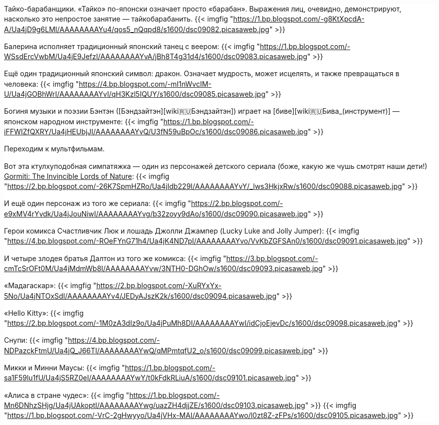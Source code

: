 Тайко-барабанщики. «Тайко» по-японски означает просто «барабан». Выражения лиц, очевидно, демонстрируют, насколько это непростое занятие — тайкобарабанить.
{{< imgfig "https://1.bp.blogspot.com/-g8KtXpcdA-A/Ua4jD9g6LMI/AAAAAAAAYu4/qos5_nQqpd8/s1600/dsc09082.picasaweb.jpg" >}}

Балерина исполняет традиционный японский танец с веером:
{{< imgfig "https://1.bp.blogspot.com/-WSsdErcVwbM/Ua4jE9JefzI/AAAAAAAAYvA/jBh8T4g31d4/s1600/dsc09083.picasaweb.jpg" >}}

Ещё один традиционный японский символ: дракон. Означает мудрость, может исцелять, и также превращаться в человека:
{{< imgfig "https://4.bp.blogspot.com/-mI1nWvcIM-U/Ua4jGOBhWrI/AAAAAAAAYvI/qH3Kzl5IQUY/s1600/dsc09085.picasaweb.jpg" >}}

Богиня музыки и поэзии Бэнтэн ([Бэндзайтэн][wiki:ru:Бэндзайтэн]) играет на [биве][wiki:ru:Бива_(инструмент)] — японском народном инструменте:
{{< imgfig "https://1.bp.blogspot.com/-iFFWIZfQXRY/Ua4jHEUbjJI/AAAAAAAAYvQ/U3fN59uBpOc/s1600/dsc09086.picasaweb.jpg" >}}

Переходим к мультфильмам.

Вот эта ктулхуподобная симпатяжка — один из персонажей детского сериала (боже, какую же чушь смотрят наши дети!) [Gormiti: The Invincible Lords of Nature](http://www.gormiticlub.com/):
{{< imgfig "https://2.bp.blogspot.com/-26K7SpmHZRo/Ua4jIdb229I/AAAAAAAAYvY/_lws3HkjxRw/s1600/dsc09088.picasaweb.jpg" >}}

И ещё один персонаж из того же сериала:
{{< imgfig "https://2.bp.blogspot.com/-e9xMV4rYvdk/Ua4jJouNiwI/AAAAAAAAYvg/b32zoyy9dAo/s1600/dsc09090.picasaweb.jpg" >}}

Герои комикса Счастливчик Люк и лошадь Джолли Джампер (Lucky Luke and Jolly Jumper):
{{< imgfig "https://4.bp.blogspot.com/-ROeFYnG71h4/Ua4jK4ND7pI/AAAAAAAAYvo/VvKbZGFSAn0/s1600/dsc09091.picasaweb.jpg" >}}

И четыре злодея братья Далтон из того же комикса:
{{< imgfig "https://3.bp.blogspot.com/-cmTcSrOFt0M/Ua4jMdmWb8I/AAAAAAAAYvw/3NTH0-DGhOw/s1600/dsc09093.picasaweb.jpg" >}}

«Мадагаскар»:
{{< imgfig "https://2.bp.blogspot.com/-XuRYxYx-5No/Ua4jNTOxSdI/AAAAAAAAYv4/JEDyAJszK2k/s1600/dsc09094.picasaweb.jpg" >}}

«Hello Kitty»:
{{< imgfig "https://2.bp.blogspot.com/-1M0zA3dIz9o/Ua4jPuMh8DI/AAAAAAAAYwI/idCjoEjevDc/s1600/dsc09098.picasaweb.jpg" >}}

Снупи:
{{< imgfig "https://4.bp.blogspot.com/-NDPazckFtmU/Ua4jQ_J66TI/AAAAAAAAYwQ/qMPmtqfU2_o/s1600/dsc09099.picasaweb.jpg" >}}

Микки и Минни Маусы:
{{< imgfig "https://1.bp.blogspot.com/-sa1F59lu1fU/Ua4jS5RZ0eI/AAAAAAAAYwY/t0kFdkRLiuA/s1600/dsc09101.picasaweb.jpg" >}}

«Алиса в стране чудес»:
{{< imgfig "https://1.bp.blogspot.com/-Mn6DNhzSHjg/Ua4jUAkoptI/AAAAAAAAYwg/uazZH4djjZE/s1600/dsc09103.picasaweb.jpg" >}}
{{< imgfig "https://1.bp.blogspot.com/-VrC-2gHwyyo/Ua4jVHx-MAI/AAAAAAAAYwo/l0zt8Z-zFPs/s1600/dsc09105.picasaweb.jpg" >}}

